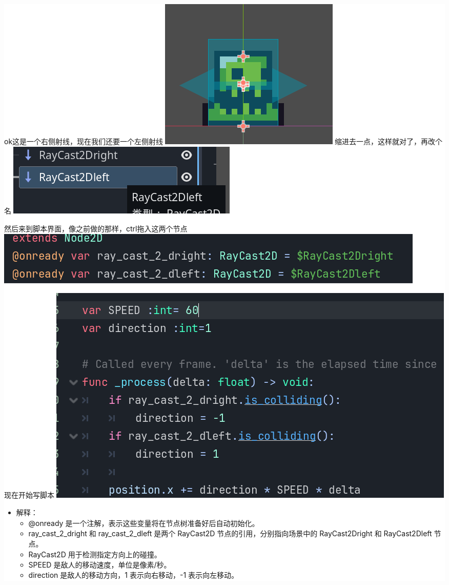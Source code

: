 ok这是一个右侧射线，现在我们还要一个左侧射线
![](brackers-godot/1969d344d075baf4720e4145c808cf46.png)
缩进去一点，这样就对了，再改个名
![](brackers-godot/51e6837f19b1b657aae2502629517f78.png)

然后来到脚本界面，像之前做的那样，ctrl拖入这两个节点
![](brackers-godot/04a3cd76a75ecef6553f0a51744d078e.png)

现在开始写脚本
![](brackers-godot/1b24226d2f96d7aa411afc84405f6d6b.png)
- 解释：
	- @onready 是一个注解，表示这些变量将在节点树准备好后自动初始化。
	- ray_cast_2_dright 和 ray_cast_2_dleft 是两个 RayCast2D 节点的引用，分别指向场景中的 RayCast2Dright 和 RayCast2Dleft 节点。
	- RayCast2D 用于检测指定方向上的碰撞。
	- SPEED 是敌人的移动速度，单位是像素/秒。
	- direction 是敌人的移动方向，1 表示向右移动，-1 表示向左移动。